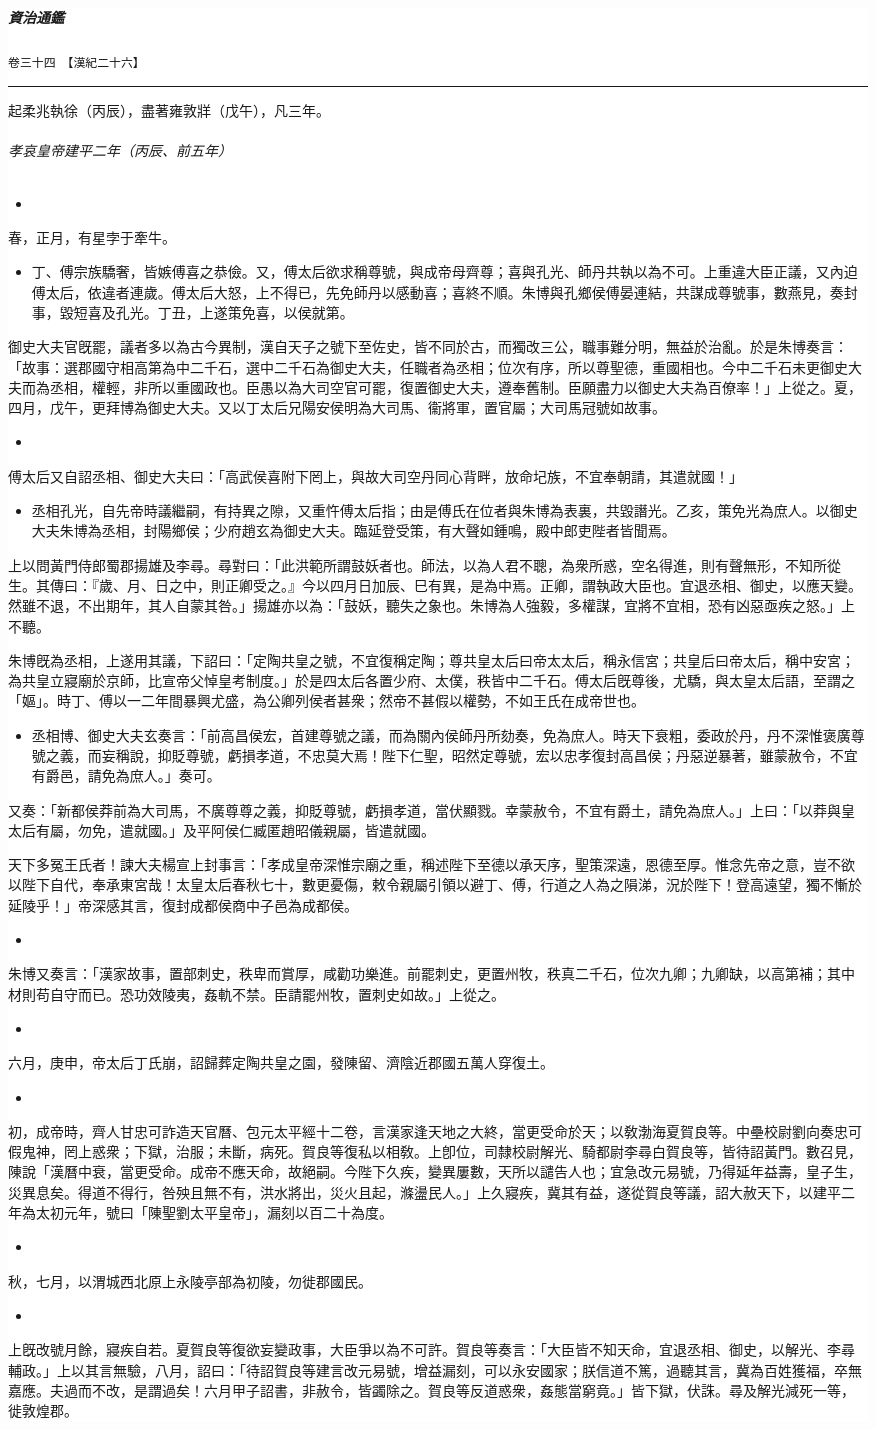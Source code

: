 

##### 資治通鑑

`卷三十四　【漢紀二十六】`

* * *

起柔兆執徐（丙辰），盡著雍敦牂（戊午），凡三年。

###### 孝哀皇帝建平二年（丙辰、前五年）

*
春，正月，有星孛于牽牛。

*   丁、傅宗族驕奢，皆嫉傅喜之恭儉。又，傅太后欲求稱尊號，與成帝母齊尊；喜與孔光、師丹共執以為不可。上重違大臣正議，又內迫傅太后，依違者連歲。傅太后大怒，上不得已，先免師丹以感動喜；喜終不順。朱博與孔鄉侯傅晏連結，共謀成尊號事，數燕見，奏封事，毀短喜及孔光。丁丑，上遂策免喜，以侯就第。

御史大夫官旣罷，議者多以為古今異制，漢自天子之號下至佐史，皆不同於古，而獨改三公，職事難分明，無益於治亂。於是朱博奏言：「故事：選郡國守相高第為中二千石，選中二千石為御史大夫，任職者為丞相；位次有序，所以尊聖德，重國相也。今中二千石未更御史大夫而為丞相，權輕，非所以重國政也。臣愚以為大司空官可罷，復置御史大夫，遵奉舊制。臣願盡力以御史大夫為百僚率！」上從之。夏，四月，戊午，更拜博為御史大夫。又以丁太后兄陽安侯明為大司馬、衞將軍，置官屬；大司馬冠號如故事。

*
傅太后又自詔丞相、御史大夫曰：「高武侯喜附下罔上，與故大司空丹同心背畔，放命圮族，不宜奉朝請，其遣就國！」

*   丞相孔光，自先帝時議繼嗣，有持異之隙，又重忤傅太后指；由是傅氏在位者與朱博為表裏，共毀譖光。乙亥，策免光為庶人。以御史大夫朱博為丞相，封陽鄉侯；少府趙玄為御史大夫。臨延登受策，有大聲如鍾鳴，殿中郎吏陛者皆聞焉。

上以問黃門侍郎蜀郡揚雄及李尋。尋對曰：「此洪範所謂鼓妖者也。師法，以為人君不聰，為衆所惑，空名得進，則有聲無形，不知所從生。其傳曰：『歲、月、日之中，則正卿受之。』今以四月日加辰、巳有異，是為中焉。正卿，謂執政大臣也。宜退丞相、御史，以應天變。然雖不退，不出期年，其人自蒙其咎。」揚雄亦以為：「鼓妖，聽失之象也。朱博為人強毅，多權謀，宜將不宜相，恐有凶惡亟疾之怒。」上不聽。

朱博旣為丞相，上遂用其議，下詔曰：「定陶共皇之號，不宜復稱定陶；尊共皇太后曰帝太太后，稱永信宮；共皇后曰帝太后，稱中安宮；為共皇立寢廟於京師，比宣帝父悼皇考制度。」於是四太后各置少府、太僕，秩皆中二千石。傅太后旣尊後，尤驕，與太皇太后語，至謂之「嫗」。時丁、傅以一二年間暴興尤盛，為公卿列侯者甚衆；然帝不甚假以權勢，不如王氏在成帝世也。

*   丞相博、御史大夫玄奏言：「前高昌侯宏，首建尊號之議，而為關內侯師丹所劾奏，免為庶人。時天下衰粗，委政於丹，丹不深惟褒廣尊號之義，而妄稱說，抑貶尊號，虧損孝道，不忠莫大焉！陛下仁聖，昭然定尊號，宏以忠孝復封高昌侯；丹惡逆暴著，雖蒙赦令，不宜有爵邑，請免為庶人。」奏可。

又奏：「新都侯莽前為大司馬，不廣尊尊之義，抑貶尊號，虧損孝道，當伏顯戮。幸蒙赦令，不宜有爵土，請免為庶人。」上曰：「以莽與皇太后有屬，勿免，遣就國。」及平阿侯仁臧匿趙昭儀親屬，皆遣就國。

天下多冤王氏者！諫大夫楊宣上封事言：「孝成皇帝深惟宗廟之重，稱述陛下至德以承天序，聖策深遠，恩德至厚。惟念先帝之意，豈不欲以陛下自代，奉承東宮哉！太皇太后春秋七十，數更憂傷，敕令親屬引領以避丁、傅，行道之人為之隕涕，況於陛下！登高遠望，獨不慚於延陵乎！」帝深感其言，復封成都侯商中子邑為成都侯。

*
朱博又奏言：「漢家故事，置部刺史，秩卑而賞厚，咸勸功樂進。前罷刺史，更置州牧，秩真二千石，位次九卿；九卿缺，以高第補；其中材則苟自守而已。恐功效陵夷，姦軌不禁。臣請罷州牧，置刺史如故。」上從之。

*
六月，庚申，帝太后丁氏崩，詔歸葬定陶共皇之園，發陳留、濟陰近郡國五萬人穿復土。

*
初，成帝時，齊人甘忠可詐造天官曆、包元太平經十二卷，言漢家逢天地之大終，當更受命於天；以敎渤海夏賀良等。中壘校尉劉向奏忠可假鬼神，罔上惑衆；下獄，治服；未斷，病死。賀良等復私以相敎。上卽位，司隸校尉解光、騎都尉李尋白賀良等，皆待詔黃門。數召見，陳說「漢曆中衰，當更受命。成帝不應天命，故絕嗣。今陛下久疾，變異屢數，天所以譴告人也；宜急改元易號，乃得延年益壽，皇子生，災異息矣。得道不得行，咎殃且無不有，洪水將出，災火且起，滌盪民人。」上久寢疾，冀其有益，遂從賀良等議，詔大赦天下，以建平二年為太初元年，號曰「陳聖劉太平皇帝」，漏刻以百二十為度。

*
秋，七月，以渭城西北原上永陵亭部為初陵，勿徙郡國民。

*
上旣改號月餘，寢疾自若。夏賀良等復欲妄變政事，大臣爭以為不可許。賀良等奏言：「大臣皆不知天命，宜退丞相、御史，以解光、李尋輔政。」上以其言無驗，八月，詔曰：「待詔賀良等建言改元易號，增益漏刻，可以永安國家；朕信道不篤，過聽其言，冀為百姓獲福，卒無嘉應。夫過而不改，是謂過矣！六月甲子詔書，非赦令，皆蠲除之。賀良等反道惑衆，姦態當窮竟。」皆下獄，伏誅。尋及解光減死一等，徙敦煌郡。

